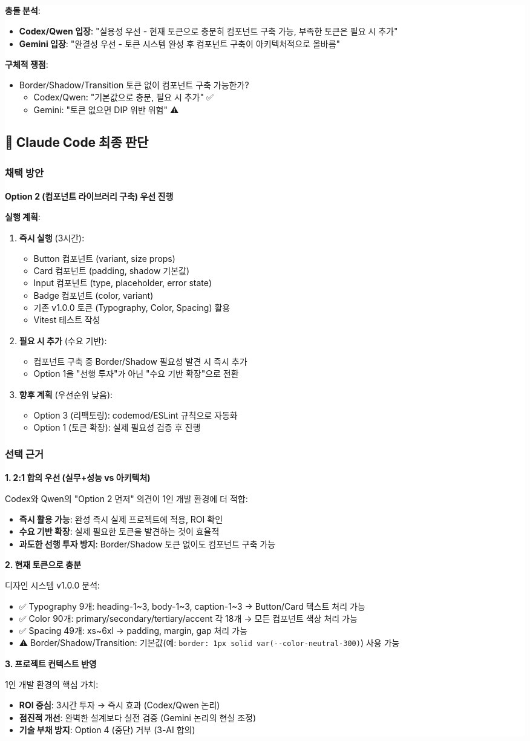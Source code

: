 **충돌 분석**:
- **Codex/Qwen 입장**: "실용성 우선 - 현재 토큰으로 충분히 컴포넌트 구축 가능, 부족한 토큰은 필요 시 추가"
- **Gemini 입장**: "완결성 우선 - 토큰 시스템 완성 후 컴포넌트 구축이 아키텍처적으로 올바름"

**구체적 쟁점**:
- Border/Shadow/Transition 토큰 없이 컴포넌트 구축 가능한가?
  - Codex/Qwen: "기본값으로 충분, 필요 시 추가" ✅
  - Gemini: "토큰 없으면 DIP 위반 위험" ⚠️

## 🎯 Claude Code 최종 판단

### 채택 방안

**Option 2 (컴포넌트 라이브러리 구축) 우선 진행**

**실행 계획**:
1. **즉시 실행** (3시간):
   - Button 컴포넌트 (variant, size props)
   - Card 컴포넌트 (padding, shadow 기본값)
   - Input 컴포넌트 (type, placeholder, error state)
   - Badge 컴포넌트 (color, variant)
   - 기존 v1.0.0 토큰 (Typography, Color, Spacing) 활용
   - Vitest 테스트 작성

2. **필요 시 추가** (수요 기반):
   - 컴포넌트 구축 중 Border/Shadow 필요성 발견 시 즉시 추가
   - Option 1을 "선행 투자"가 아닌 "수요 기반 확장"으로 전환

3. **향후 계획** (우선순위 낮음):
   - Option 3 (리팩토링): codemod/ESLint 규칙으로 자동화
   - Option 1 (토큰 확장): 실제 필요성 검증 후 진행

### 선택 근거

**1. 2:1 합의 우선 (실무+성능 vs 아키텍처)**

Codex와 Qwen의 "Option 2 먼저" 의견이 1인 개발 환경에 더 적합:
- **즉시 활용 가능**: 완성 즉시 실제 프로젝트에 적용, ROI 확인
- **수요 기반 확장**: 실제 필요한 토큰을 발견하는 것이 효율적
- **과도한 선행 투자 방지**: Border/Shadow 토큰 없이도 컴포넌트 구축 가능

**2. 현재 토큰으로 충분**

디자인 시스템 v1.0.0 분석:
- ✅ Typography 9개: heading-1~3, body-1~3, caption-1~3 → Button/Card 텍스트 처리 가능
- ✅ Color 90개: primary/secondary/tertiary/accent 각 18개 → 모든 컴포넌트 색상 처리 가능
- ✅ Spacing 49개: xs~6xl → padding, margin, gap 처리 가능
- ⚠️ Border/Shadow/Transition: 기본값(예: `border: 1px solid var(--color-neutral-300)`) 사용 가능

**3. 프로젝트 컨텍스트 반영**

1인 개발 환경의 핵심 가치:
- **ROI 중심**: 3시간 투자 → 즉시 효과 (Codex/Qwen 논리)
- **점진적 개선**: 완벽한 설계보다 실전 검증 (Gemini 논리의 현실 조정)
- **기술 부채 방지**: Option 4 (중단) 거부 (3-AI 합의)
